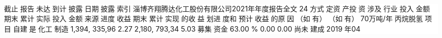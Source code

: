 截止
报告
未达
到计
披露
日期
披露
索引
淄博齐翔腾达化工股份有限公司2021年年度报告全文
24
方式
定资
产投
资
涉及
行业
投入
金额
期末
累计
实际
投入
金额
来源
进度
收益
期末
累计
实现
的收
益
划进
度和
预计
收益
的原
因
（如
有）
（如
有）
70万吨/年
丙烷脱氢
项目
自建
是
化工
制造
1,394,
335,96
2.27
2,180,
793,34
5.03
募集
资金
63.00
%
0.00
0.00
尚未
建成
2019
年04